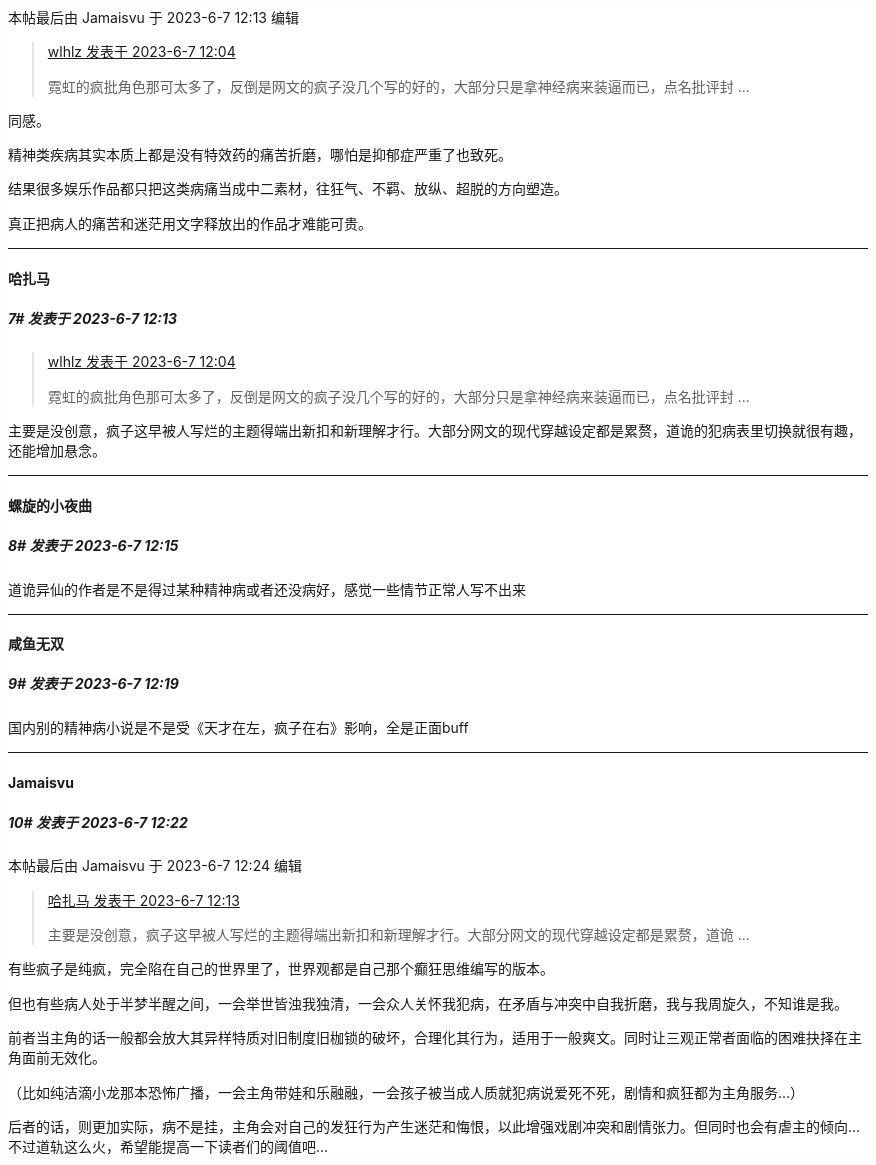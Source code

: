  本帖最后由 Jamaisvu 于 2023-6-7 12:13 编辑 
<blockquote><a href="httphttps://bbs.saraba1st.com/2b/forum.php?mod=redirect&amp;goto=findpost&amp;pid=61168047&amp;ptid=2138785" target="_blank">wlhlz 发表于 2023-6-7 12:04</a>

霓虹的疯批角色那可太多了，反倒是网文的疯子没几个写的好的，大部分只是拿神经病来装逼而已，点名批评封 ...</blockquote>
同感。

精神类疾病其实本质上都是没有特效药的痛苦折磨，哪怕是抑郁症严重了也致死。

结果很多娱乐作品都只把这类病痛当成中二素材，往狂气、不羁、放纵、超脱的方向塑造。

真正把病人的痛苦和迷茫用文字释放出的作品才难能可贵。

*****

####  哈扎马  
##### 7#       发表于 2023-6-7 12:13

<blockquote><a href="httphttps://bbs.saraba1st.com/2b/forum.php?mod=redirect&amp;goto=findpost&amp;pid=61168047&amp;ptid=2138785" target="_blank">wlhlz 发表于 2023-6-7 12:04</a>

霓虹的疯批角色那可太多了，反倒是网文的疯子没几个写的好的，大部分只是拿神经病来装逼而已，点名批评封 ...</blockquote>
主要是没创意，疯子这早被人写烂的主题得端出新扣和新理解才行。大部分网文的现代穿越设定都是累赘，道诡的犯病表里切换就很有趣，还能增加悬念。

*****

####  螺旋的小夜曲  
##### 8#       发表于 2023-6-7 12:15

道诡异仙的作者是不是得过某种精神病或者还没病好，感觉一些情节正常人写不出来

*****

####  咸鱼无双  
##### 9#       发表于 2023-6-7 12:19

国内别的精神病小说是不是受《天才在左，疯子在右》影响，全是正面buff

*****

####  Jamaisvu  
##### 10#       发表于 2023-6-7 12:22

 本帖最后由 Jamaisvu 于 2023-6-7 12:24 编辑 
<blockquote><a href="httphttps://bbs.saraba1st.com/2b/forum.php?mod=redirect&amp;goto=findpost&amp;pid=61168203&amp;ptid=2138785" target="_blank">哈扎马 发表于 2023-6-7 12:13</a>

主要是没创意，疯子这早被人写烂的主题得端出新扣和新理解才行。大部分网文的现代穿越设定都是累赘，道诡 ...</blockquote>
有些疯子是纯疯，完全陷在自己的世界里了，世界观都是自己那个癫狂思维编写的版本。

但也有些病人处于半梦半醒之间，一会举世皆浊我独清，一会众人关怀我犯病，在矛盾与冲突中自我折磨，我与我周旋久，不知谁是我。

前者当主角的话一般都会放大其异样特质对旧制度旧枷锁的破坏，合理化其行为，适用于一般爽文。同时让三观正常者面临的困难抉择在主角面前无效化。

（比如纯洁滴小龙那本恐怖广播，一会主角带娃和乐融融，一会孩子被当成人质就犯病说爱死不死，剧情和疯狂都为主角服务...）

后者的话，则更加实际，病不是挂，主角会对自己的发狂行为产生迷茫和悔恨，以此增强戏剧冲突和剧情张力。但同时也会有虐主的倾向...不过道轨这么火，希望能提高一下读者们的阈值吧...
